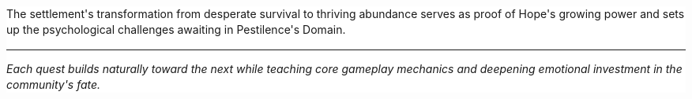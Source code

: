 The settlement's transformation from desperate survival to thriving abundance serves as proof of Hope's growing power and sets up the psychological challenges awaiting in Pestilence's Domain.

---

*Each quest builds naturally toward the next while teaching core gameplay mechanics and deepening emotional investment in the community's fate.*